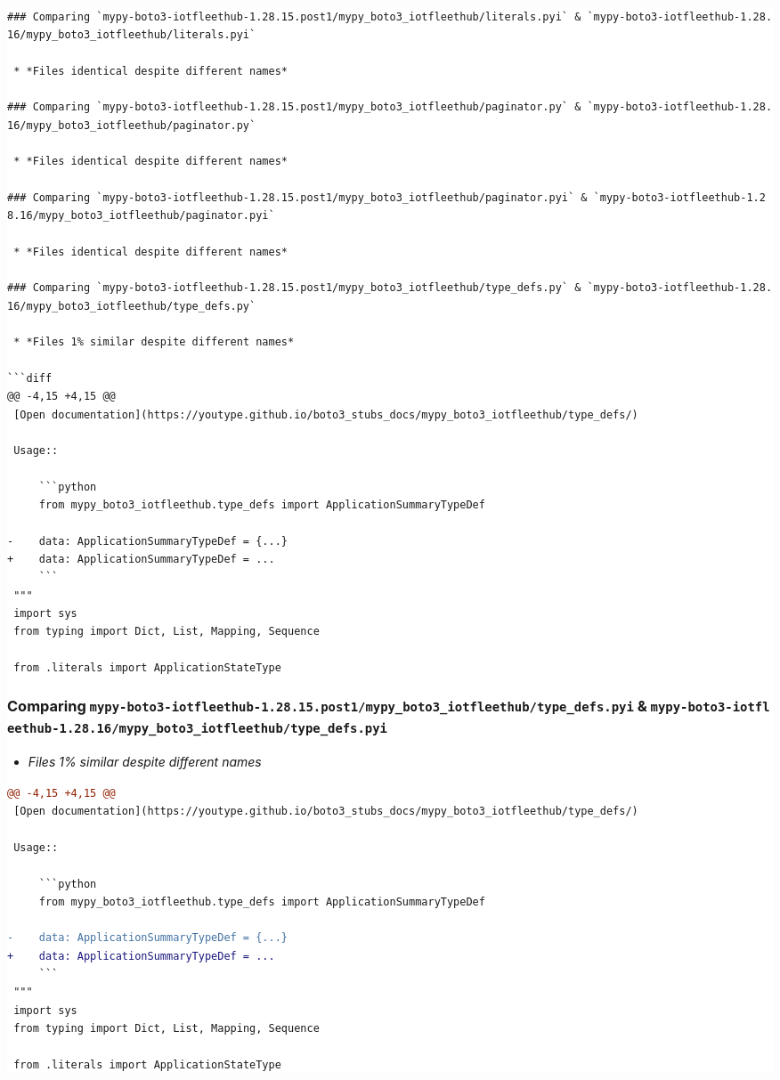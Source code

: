 ```
### Comparing `mypy-boto3-iotfleethub-1.28.15.post1/mypy_boto3_iotfleethub/literals.pyi` & `mypy-boto3-iotfleethub-1.28.16/mypy_boto3_iotfleethub/literals.pyi`

 * *Files identical despite different names*

### Comparing `mypy-boto3-iotfleethub-1.28.15.post1/mypy_boto3_iotfleethub/paginator.py` & `mypy-boto3-iotfleethub-1.28.16/mypy_boto3_iotfleethub/paginator.py`

 * *Files identical despite different names*

### Comparing `mypy-boto3-iotfleethub-1.28.15.post1/mypy_boto3_iotfleethub/paginator.pyi` & `mypy-boto3-iotfleethub-1.28.16/mypy_boto3_iotfleethub/paginator.pyi`

 * *Files identical despite different names*

### Comparing `mypy-boto3-iotfleethub-1.28.15.post1/mypy_boto3_iotfleethub/type_defs.py` & `mypy-boto3-iotfleethub-1.28.16/mypy_boto3_iotfleethub/type_defs.py`

 * *Files 1% similar despite different names*

```diff
@@ -4,15 +4,15 @@
 [Open documentation](https://youtype.github.io/boto3_stubs_docs/mypy_boto3_iotfleethub/type_defs/)
 
 Usage::
 
     ```python
     from mypy_boto3_iotfleethub.type_defs import ApplicationSummaryTypeDef
 
-    data: ApplicationSummaryTypeDef = {...}
+    data: ApplicationSummaryTypeDef = ...
     ```
 """
 import sys
 from typing import Dict, List, Mapping, Sequence
 
 from .literals import ApplicationStateType
```

### Comparing `mypy-boto3-iotfleethub-1.28.15.post1/mypy_boto3_iotfleethub/type_defs.pyi` & `mypy-boto3-iotfleethub-1.28.16/mypy_boto3_iotfleethub/type_defs.pyi`

 * *Files 1% similar despite different names*

```diff
@@ -4,15 +4,15 @@
 [Open documentation](https://youtype.github.io/boto3_stubs_docs/mypy_boto3_iotfleethub/type_defs/)
 
 Usage::
 
     ```python
     from mypy_boto3_iotfleethub.type_defs import ApplicationSummaryTypeDef
 
-    data: ApplicationSummaryTypeDef = {...}
+    data: ApplicationSummaryTypeDef = ...
     ```
 """
 import sys
 from typing import Dict, List, Mapping, Sequence
 
 from .literals import ApplicationStateType
```
